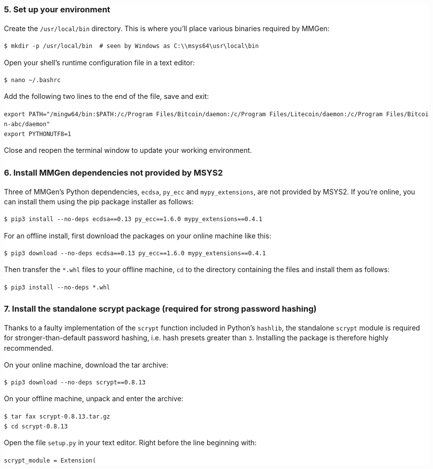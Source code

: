 ### 5. Set up your environment

Create the `/usr/local/bin` directory.  This is where you’ll place various
binaries required by MMGen:

	$ mkdir -p /usr/local/bin  # seen by Windows as C:\\msys64\usr\local\bin

Open your shell’s runtime configuration file in a text editor:

	$ nano ~/.bashrc

Add the following two lines to the end of the file, save and exit:

	export PATH="/mingw64/bin:$PATH:/c/Program Files/Bitcoin/daemon:/c/Program Files/Litecoin/daemon:/c/Program Files/Bitcoin-abc/daemon"
	export PYTHONUTF8=1

Close and reopen the terminal window to update your working environment.

### 6. Install MMGen dependencies not provided by MSYS2

Three of MMGen’s Python dependencies, `ecdsa`, `py_ecc` and `mypy_extensions`,
are not provided by MSYS2.  If you’re online, you can install them using the pip
package installer as follows:

	$ pip3 install --no-deps ecdsa==0.13 py_ecc==1.6.0 mypy_extensions==0.4.1

For an offline install, first download the packages on your online machine like
this:

	$ pip3 download --no-deps ecdsa==0.13 py_ecc==1.6.0 mypy_extensions==0.4.1

Then transfer the `*.whl` files to your offline machine, `cd` to the directory
containing the files and install them as follows:

	$ pip3 install --no-deps *.whl

### 7. Install the standalone scrypt package (required for strong password hashing)

Thanks to a faulty implementation of the `scrypt` function included in Python’s
`hashlib`, the standalone `scrypt` module is required for stronger-than-default
password hashing, i.e. hash presets greater than `3`.  Installing the package is
therefore highly recommended.

On your online machine, download the tar archive:

	$ pip3 download --no-deps scrypt==0.8.13

On your offline machine, unpack and enter the archive:

	$ tar fax scrypt-0.8.13.tar.gz
	$ cd scrypt-0.8.13

Open the file `setup.py` in your text editor.  Right before the line beginning
with:

	scrypt_module = Extension(
